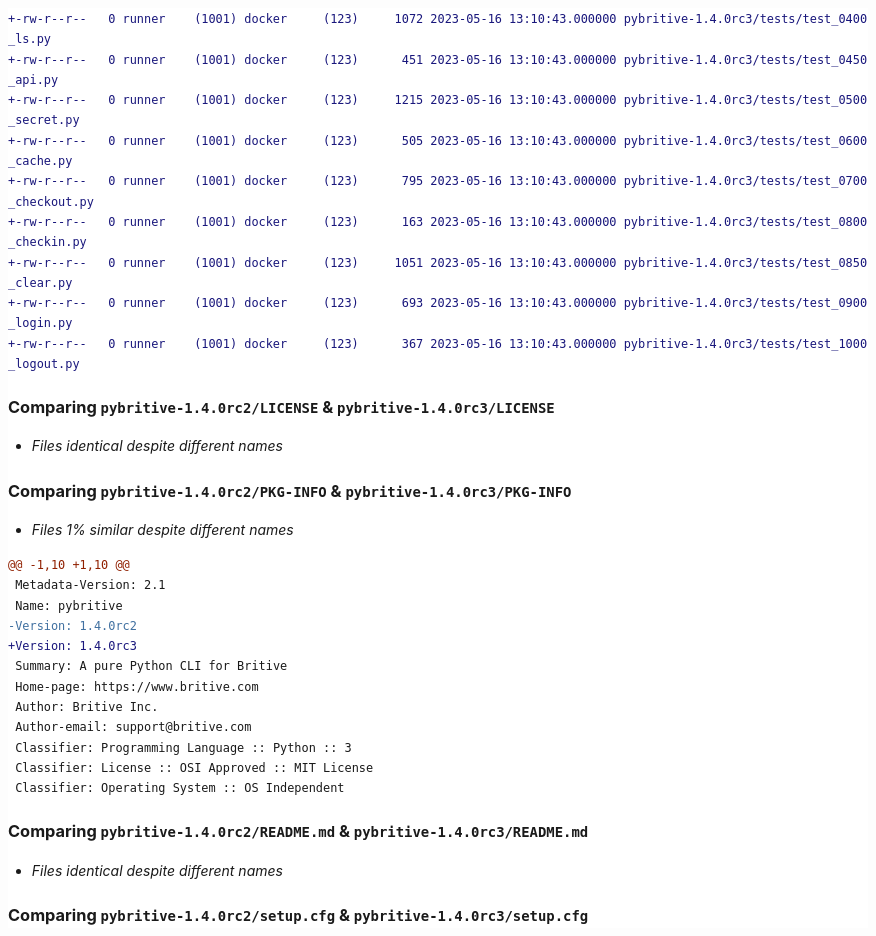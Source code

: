 ```diff
+-rw-r--r--   0 runner    (1001) docker     (123)     1072 2023-05-16 13:10:43.000000 pybritive-1.4.0rc3/tests/test_0400_ls.py
+-rw-r--r--   0 runner    (1001) docker     (123)      451 2023-05-16 13:10:43.000000 pybritive-1.4.0rc3/tests/test_0450_api.py
+-rw-r--r--   0 runner    (1001) docker     (123)     1215 2023-05-16 13:10:43.000000 pybritive-1.4.0rc3/tests/test_0500_secret.py
+-rw-r--r--   0 runner    (1001) docker     (123)      505 2023-05-16 13:10:43.000000 pybritive-1.4.0rc3/tests/test_0600_cache.py
+-rw-r--r--   0 runner    (1001) docker     (123)      795 2023-05-16 13:10:43.000000 pybritive-1.4.0rc3/tests/test_0700_checkout.py
+-rw-r--r--   0 runner    (1001) docker     (123)      163 2023-05-16 13:10:43.000000 pybritive-1.4.0rc3/tests/test_0800_checkin.py
+-rw-r--r--   0 runner    (1001) docker     (123)     1051 2023-05-16 13:10:43.000000 pybritive-1.4.0rc3/tests/test_0850_clear.py
+-rw-r--r--   0 runner    (1001) docker     (123)      693 2023-05-16 13:10:43.000000 pybritive-1.4.0rc3/tests/test_0900_login.py
+-rw-r--r--   0 runner    (1001) docker     (123)      367 2023-05-16 13:10:43.000000 pybritive-1.4.0rc3/tests/test_1000_logout.py
```

### Comparing `pybritive-1.4.0rc2/LICENSE` & `pybritive-1.4.0rc3/LICENSE`

 * *Files identical despite different names*

### Comparing `pybritive-1.4.0rc2/PKG-INFO` & `pybritive-1.4.0rc3/PKG-INFO`

 * *Files 1% similar despite different names*

```diff
@@ -1,10 +1,10 @@
 Metadata-Version: 2.1
 Name: pybritive
-Version: 1.4.0rc2
+Version: 1.4.0rc3
 Summary: A pure Python CLI for Britive
 Home-page: https://www.britive.com
 Author: Britive Inc.
 Author-email: support@britive.com
 Classifier: Programming Language :: Python :: 3
 Classifier: License :: OSI Approved :: MIT License
 Classifier: Operating System :: OS Independent
```

### Comparing `pybritive-1.4.0rc2/README.md` & `pybritive-1.4.0rc3/README.md`

 * *Files identical despite different names*

### Comparing `pybritive-1.4.0rc2/setup.cfg` & `pybritive-1.4.0rc3/setup.cfg`
